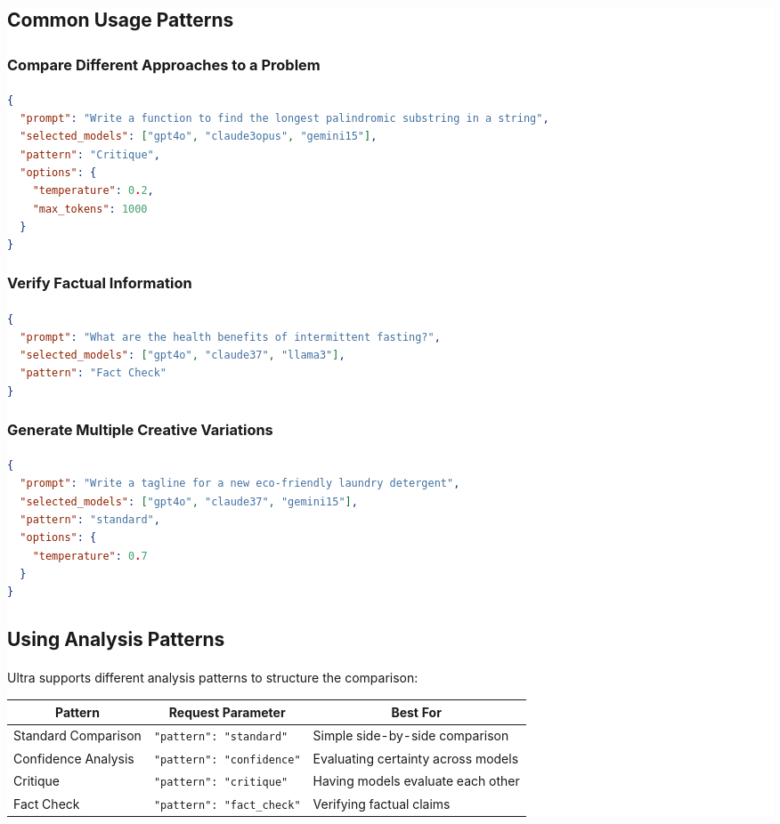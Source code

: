 ## Common Usage Patterns

### Compare Different Approaches to a Problem

```json
{
  "prompt": "Write a function to find the longest palindromic substring in a string",
  "selected_models": ["gpt4o", "claude3opus", "gemini15"],
  "pattern": "Critique",
  "options": {
    "temperature": 0.2,
    "max_tokens": 1000
  }
}
```

### Verify Factual Information

```json
{
  "prompt": "What are the health benefits of intermittent fasting?",
  "selected_models": ["gpt4o", "claude37", "llama3"],
  "pattern": "Fact Check"
}
```

### Generate Multiple Creative Variations

```json
{
  "prompt": "Write a tagline for a new eco-friendly laundry detergent",
  "selected_models": ["gpt4o", "claude37", "gemini15"],
  "pattern": "standard",
  "options": {
    "temperature": 0.7
  }
}
```

## Using Analysis Patterns

Ultra supports different analysis patterns to structure the comparison:

| Pattern | Request Parameter | Best For |
|---------|-------------------|----------|
| Standard Comparison | `"pattern": "standard"` | Simple side-by-side comparison |
| Confidence Analysis | `"pattern": "confidence"` | Evaluating certainty across models |
| Critique | `"pattern": "critique"` | Having models evaluate each other |
| Fact Check | `"pattern": "fact_check"` | Verifying factual claims |
